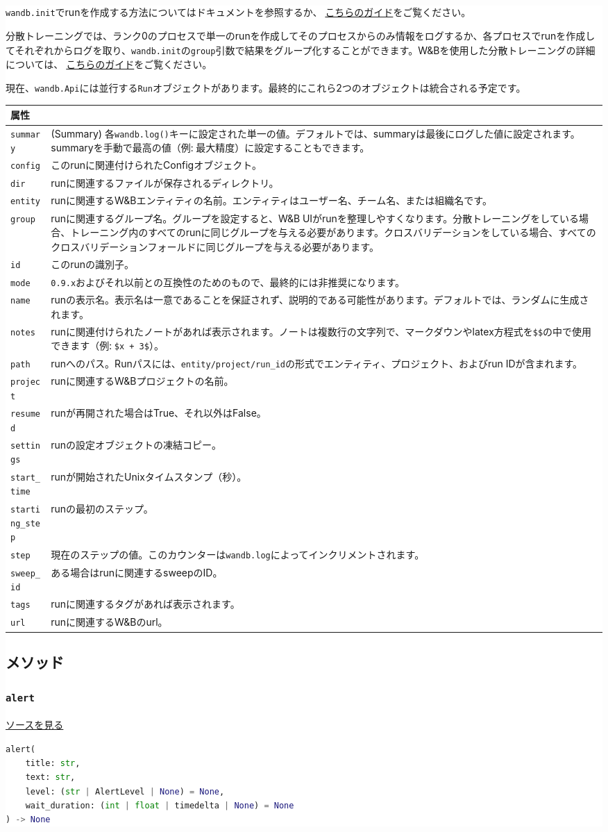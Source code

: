 `wandb.init`でrunを作成する方法についてはドキュメントを参照するか、
[こちらのガイド](https://docs.wandb.ai/guides/track/launch)をご覧ください。

分散トレーニングでは、ランク0のプロセスで単一のrunを作成してそのプロセスからのみ情報をログするか、各プロセスでrunを作成してそれぞれからログを取り、`wandb.init`の`group`引数で結果をグループ化することができます。W&Bを使用した分散トレーニングの詳細については、
[こちらのガイド](https://docs.wandb.ai/guides/track/log/distributed-training)をご覧ください。

現在、`wandb.Api`には並行する`Run`オブジェクトがあります。最終的にこれら2つのオブジェクトは統合される予定です。

| 属性 |  |
| :--- | :--- |
|  `summary` |  (Summary) 各`wandb.log()`キーに設定された単一の値。デフォルトでは、summaryは最後にログした値に設定されます。summaryを手動で最高の値（例: 最大精度）に設定することもできます。 |
|  `config` |  このrunに関連付けられたConfigオブジェクト。 |
|  `dir` |  runに関連するファイルが保存されるディレクトリ。 |
|  `entity` |  runに関連するW&Bエンティティの名前。エンティティはユーザー名、チーム名、または組織名です。 |
|  `group` |  runに関連するグループ名。グループを設定すると、W&B UIがrunを整理しやすくなります。分散トレーニングをしている場合、トレーニング内のすべてのrunに同じグループを与える必要があります。クロスバリデーションをしている場合、すべてのクロスバリデーションフォールドに同じグループを与える必要があります。 |
|  `id` |  このrunの識別子。 |
|  `mode` |  `0.9.x`およびそれ以前との互換性のためのもので、最終的には非推奨になります。 |
|  `name` |  runの表示名。表示名は一意であることを保証されず、説明的である可能性があります。デフォルトでは、ランダムに生成されます。 |
|  `notes` |  runに関連付けられたノートがあれば表示されます。ノートは複数行の文字列で、マークダウンやlatex方程式を`$$`の中で使用できます（例: `$x + 3$`）。 |
|  `path` |  runへのパス。Runパスには、`entity/project/run_id`の形式でエンティティ、プロジェクト、およびrun IDが含まれます。 |
|  `project` |  runに関連するW&Bプロジェクトの名前。 |
|  `resumed` |  runが再開された場合はTrue、それ以外はFalse。 |
|  `settings` |  runの設定オブジェクトの凍結コピー。 |
|  `start_time` |  runが開始されたUnixタイムスタンプ（秒）。 |
|  `starting_step` |  runの最初のステップ。 |
|  `step` |  現在のステップの値。このカウンターは`wandb.log`によってインクリメントされます。 |
|  `sweep_id` |  ある場合はrunに関連するsweepのID。 |
|  `tags` |  runに関連するタグがあれば表示されます。 |
|  `url` |  runに関連するW&Bのurl。 |

## メソッド

### `alert`

[ソースを見る](https://www.github.com/wandb/wandb/tree/637bddf198525810add5804059001b1b319d6ad1/wandb/sdk/wandb_run.py#L3567-L3600)

```python
alert(
    title: str,
    text: str,
    level: (str | AlertLevel | None) = None,
    wait_duration: (int | float | timedelta | None) = None
) -> None
```
